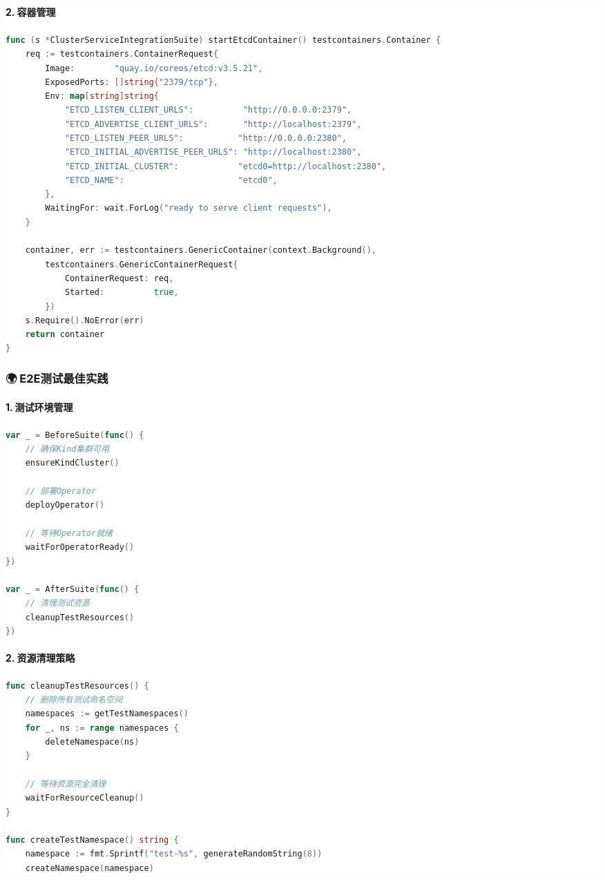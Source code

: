 #### 2. **容器管理**
```go
func (s *ClusterServiceIntegrationSuite) startEtcdContainer() testcontainers.Container {
    req := testcontainers.ContainerRequest{
        Image:        "quay.io/coreos/etcd:v3.5.21",
        ExposedPorts: []string{"2379/tcp"},
        Env: map[string]string{
            "ETCD_LISTEN_CLIENT_URLS":          "http://0.0.0.0:2379",
            "ETCD_ADVERTISE_CLIENT_URLS":       "http://localhost:2379",
            "ETCD_LISTEN_PEER_URLS":           "http://0.0.0.0:2380",
            "ETCD_INITIAL_ADVERTISE_PEER_URLS": "http://localhost:2380",
            "ETCD_INITIAL_CLUSTER":            "etcd0=http://localhost:2380",
            "ETCD_NAME":                       "etcd0",
        },
        WaitingFor: wait.ForLog("ready to serve client requests"),
    }

    container, err := testcontainers.GenericContainer(context.Background(),
        testcontainers.GenericContainerRequest{
            ContainerRequest: req,
            Started:          true,
        })
    s.Require().NoError(err)
    return container
}
```

### 🌍 E2E测试最佳实践

#### 1. **测试环境管理**
```go
var _ = BeforeSuite(func() {
    // 确保Kind集群可用
    ensureKindCluster()

    // 部署Operator
    deployOperator()

    // 等待Operator就绪
    waitForOperatorReady()
})

var _ = AfterSuite(func() {
    // 清理测试资源
    cleanupTestResources()
})
```

#### 2. **资源清理策略**
```go
func cleanupTestResources() {
    // 删除所有测试命名空间
    namespaces := getTestNamespaces()
    for _, ns := range namespaces {
        deleteNamespace(ns)
    }

    // 等待资源完全清理
    waitForResourceCleanup()
}

func createTestNamespace() string {
    namespace := fmt.Sprintf("test-%s", generateRandomString(8))
    createNamespace(namespace)
```